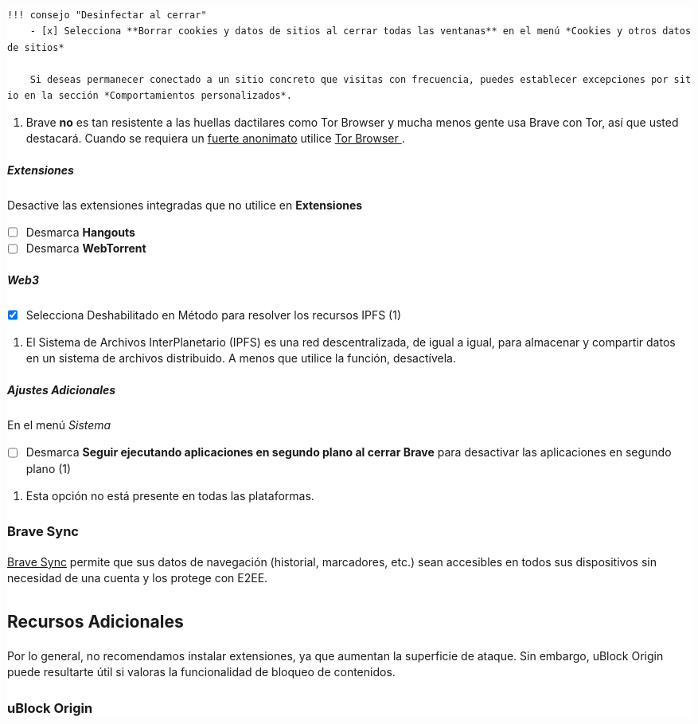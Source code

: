     !!! consejo "Desinfectar al cerrar"
        - [x] Selecciona **Borrar cookies y datos de sitios al cerrar todas las ventanas** en el menú *Cookies y otros datos de sitios*

        Si deseas permanecer conectado a un sitio concreto que visitas con frecuencia, puedes establecer excepciones por sitio en la sección *Comportamientos personalizados*.

</div>

1. Brave **no** es tan resistente a las huellas dactilares como Tor Browser y mucha menos gente usa Brave con Tor, así que usted destacará. Cuando se requiera un [fuerte anonimato](https://support.brave.com/hc/en-us/articles/360018121491-What-is-a-Private-Window-with-Tor-Connectivity-) utilice [Tor Browser ](tor.md#tor-browser).

##### Extensiones

Desactive las extensiones integradas que no utilice en **Extensiones**

- [ ] Desmarca **Hangouts**
- [ ] Desmarca **WebTorrent**

##### Web3

<div class="annotate" markdown>

- [x] Selecciona Deshabilitado en Método para resolver los recursos IPFS (1)

</div>

1. El Sistema de Archivos InterPlanetario (IPFS) es una red descentralizada, de igual a igual, para almacenar y compartir datos en un sistema de archivos distribuido. A menos que utilice la función, desactívela.

##### Ajustes Adicionales

En el menú *Sistema*

<div class="annotate" markdown>

- [ ] Desmarca **Seguir ejecutando aplicaciones en segundo plano al cerrar Brave** para desactivar las aplicaciones en segundo plano (1)

</div>

1. Esta opción no está presente en todas las plataformas.

### Brave Sync

[Brave Sync](https://support.brave.com/hc/en-us/articles/360059793111-Understanding-Brave-Sync) permite que sus datos de navegación (historial, marcadores, etc.) sean accesibles en todos sus dispositivos sin necesidad de una cuenta y los protege con E2EE.

## Recursos Adicionales

Por lo general, no recomendamos instalar extensiones, ya que aumentan la superficie de ataque. Sin embargo, uBlock Origin puede resultarte útil si valoras la funcionalidad de bloqueo de contenidos.

### uBlock Origin


[^1]: La implementación de Brave se detalla en [Brave Privacy Updates: Partitioning network-state for privacy](https://brave.com/privacy-updates/14-partitioning-network-state/).